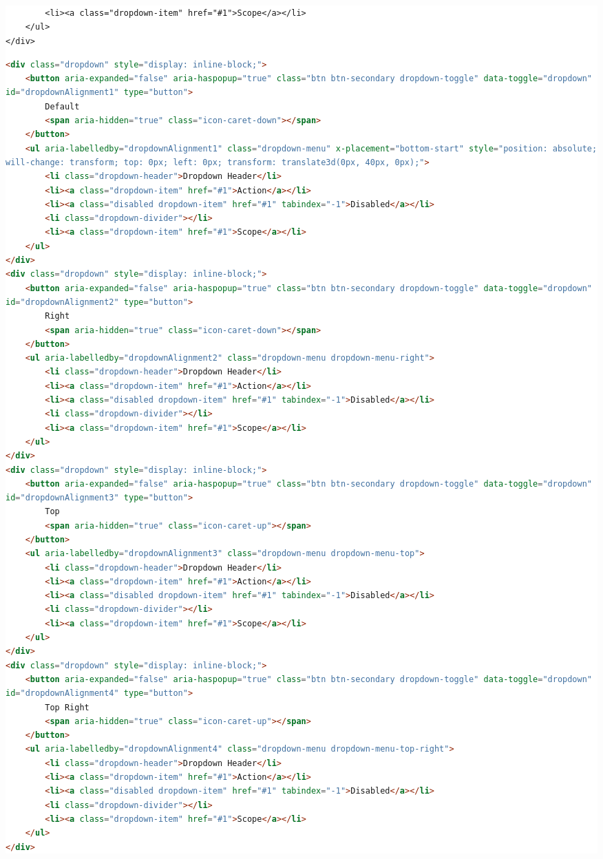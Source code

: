             <li><a class="dropdown-item" href="#1">Scope</a></li>
        </ul>
    </div>
</div>

```html
<div class="dropdown" style="display: inline-block;">
    <button aria-expanded="false" aria-haspopup="true" class="btn btn-secondary dropdown-toggle" data-toggle="dropdown" id="dropdownAlignment1" type="button">
        Default
        <span aria-hidden="true" class="icon-caret-down"></span>
    </button>
    <ul aria-labelledby="dropdownAlignment1" class="dropdown-menu" x-placement="bottom-start" style="position: absolute; will-change: transform; top: 0px; left: 0px; transform: translate3d(0px, 40px, 0px);">
        <li class="dropdown-header">Dropdown Header</li>
        <li><a class="dropdown-item" href="#1">Action</a></li>
        <li><a class="disabled dropdown-item" href="#1" tabindex="-1">Disabled</a></li>
        <li class="dropdown-divider"></li>
        <li><a class="dropdown-item" href="#1">Scope</a></li>
    </ul>
</div>
<div class="dropdown" style="display: inline-block;">
    <button aria-expanded="false" aria-haspopup="true" class="btn btn-secondary dropdown-toggle" data-toggle="dropdown" id="dropdownAlignment2" type="button">
        Right
        <span aria-hidden="true" class="icon-caret-down"></span>
    </button>
    <ul aria-labelledby="dropdownAlignment2" class="dropdown-menu dropdown-menu-right">
        <li class="dropdown-header">Dropdown Header</li>
        <li><a class="dropdown-item" href="#1">Action</a></li>
        <li><a class="disabled dropdown-item" href="#1" tabindex="-1">Disabled</a></li>
        <li class="dropdown-divider"></li>
        <li><a class="dropdown-item" href="#1">Scope</a></li>
    </ul>
</div>
<div class="dropdown" style="display: inline-block;">
    <button aria-expanded="false" aria-haspopup="true" class="btn btn-secondary dropdown-toggle" data-toggle="dropdown" id="dropdownAlignment3" type="button">
        Top
        <span aria-hidden="true" class="icon-caret-up"></span>
    </button>
    <ul aria-labelledby="dropdownAlignment3" class="dropdown-menu dropdown-menu-top">
        <li class="dropdown-header">Dropdown Header</li>
        <li><a class="dropdown-item" href="#1">Action</a></li>
        <li><a class="disabled dropdown-item" href="#1" tabindex="-1">Disabled</a></li>
        <li class="dropdown-divider"></li>
        <li><a class="dropdown-item" href="#1">Scope</a></li>
    </ul>
</div>
<div class="dropdown" style="display: inline-block;">
    <button aria-expanded="false" aria-haspopup="true" class="btn btn-secondary dropdown-toggle" data-toggle="dropdown" id="dropdownAlignment4" type="button">
        Top Right
        <span aria-hidden="true" class="icon-caret-up"></span>
    </button>
    <ul aria-labelledby="dropdownAlignment4" class="dropdown-menu dropdown-menu-top-right">
        <li class="dropdown-header">Dropdown Header</li>
        <li><a class="dropdown-item" href="#1">Action</a></li>
        <li><a class="disabled dropdown-item" href="#1" tabindex="-1">Disabled</a></li>
        <li class="dropdown-divider"></li>
        <li><a class="dropdown-item" href="#1">Scope</a></li>
    </ul>
</div>
```